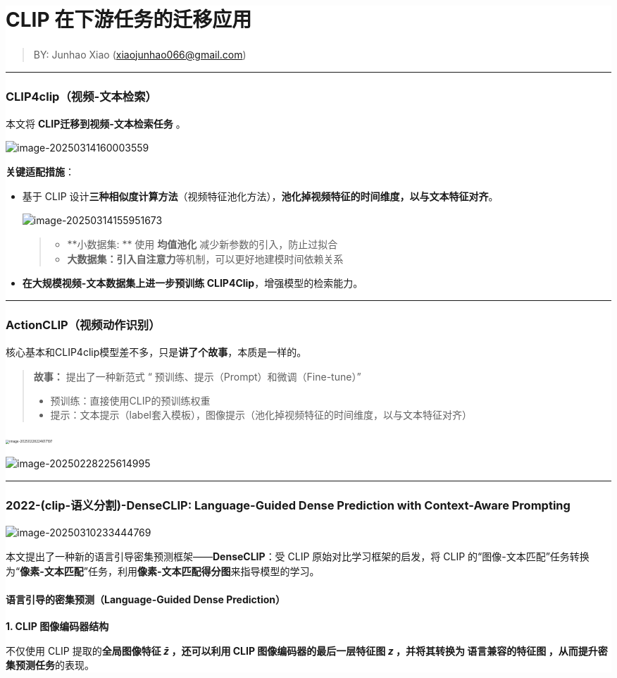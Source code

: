 # CLIP 在下游任务的迁移应用

> BY:  Junhao Xiao (xiaojunhao066@gmail.com)

---

### CLIP4clip（视频-文本检索）

本文将 **CLIP迁移到视频-文本检索任务** 。

![image-20250314160003559](C:\Users\xiaoj\AppData\Roaming\Typora\typora-user-images\image-20250314160003559.png)

**关键适配措施**：

* 基于 CLIP 设计**三种相似度计算方法**（视频特征池化方法），**池化掉视频特征的时间维度，以与文本特征对齐**。

  ![image-20250314155951673](C:\Users\xiaoj\AppData\Roaming\Typora\typora-user-images\image-20250314155951673.png)

  > * **小数据集:  ** 使用 **均值池化** 减少新参数的引入，防止过拟合
  > * **大数据集：**引入**自注意力**等机制，可以更好地建模时间依赖关系

* **在大规模视频-文本数据集上进一步预训练 CLIP4Clip**，增强模型的检索能力。

---

###  ActionCLIP（视频动作识别）

核心基本和CLIP4clip模型差不多，只是**讲了个故事**，本质是一样的。

> **故事：** 提出了一种新范式 “ 预训练、提示（Prompt）和微调（Fine-tune）” 
>
> * 预训练：直接使用CLIP的预训练权重
> * 提示：文本提示（label套入模板），图像提示（池化掉视频特征的时间维度，以与文本特征对齐）

<img src="C:\Users\xiaoj\AppData\Roaming\Typora\typora-user-images\image-20250228224617197.png" alt="image-20250228224617197" style="zoom: 33%;" />

![image-20250228225614995](C:\Users\xiaoj\AppData\Roaming\Typora\typora-user-images\image-20250228225614995.png)

---

### 2022-(clip-语义分割)-DenseCLIP: Language-Guided Dense Prediction with Context-Aware Prompting

![image-20250310233444769](C:\Users\xiaoj\AppData\Roaming\Typora\typora-user-images\image-20250310233444769.png)

本文提出了一种新的语言引导密集预测框架——**DenseCLIP**：受 CLIP 原始对比学习框架的启发，将 CLIP 的“图像-文本匹配”任务转换为“**像素-文本匹配**”任务，利用**像素-文本匹配得分图**来指导模型的学习。

#### 语言引导的密集预测（Language-Guided Dense Prediction）

**1. CLIP 图像编码器结构**

不仅使用 CLIP 提取的**全局图像特征 **$\bar{z}$ ，还可以利用 CLIP **图像编码器的最后一层特征图** $z$ ，并将其转换为 **语言兼容的特征图** ，从而提升**密集预测任务**的表现。
